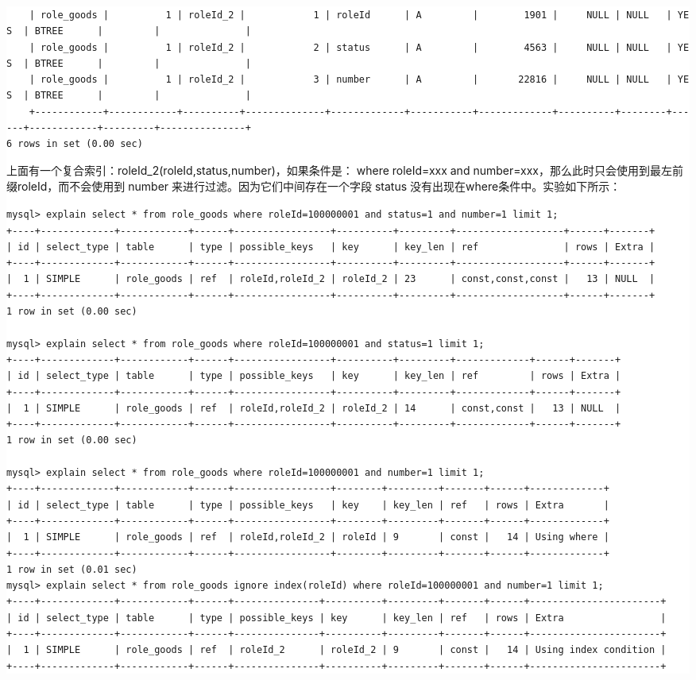 ```shell
    | role_goods |          1 | roleId_2 |            1 | roleId      | A         |        1901 |     NULL | NULL   | YES  | BTREE      |         |               |
    | role_goods |          1 | roleId_2 |            2 | status      | A         |        4563 |     NULL | NULL   | YES  | BTREE      |         |               |
    | role_goods |          1 | roleId_2 |            3 | number      | A         |       22816 |     NULL | NULL   | YES  | BTREE      |         |               |
    +------------+------------+----------+--------------+-------------+-----------+-------------+----------+--------+------+------------+---------+---------------+
6 rows in set (0.00 sec)
```
上面有一个复合索引：roleId_2(roleId,status,number)，如果条件是： where roleId=xxx and number=xxx，那么此时只会使用到最左前缀roleId，而不会使用到 number 来进行过滤。因为它们中间存在一个字段 status 没有出现在where条件中。实验如下所示：

```shell
mysql> explain select * from role_goods where roleId=100000001 and status=1 and number=1 limit 1;
+----+-------------+------------+------+-----------------+----------+---------+-------------------+------+-------+
| id | select_type | table      | type | possible_keys   | key      | key_len | ref               | rows | Extra |
+----+-------------+------------+------+-----------------+----------+---------+-------------------+------+-------+
|  1 | SIMPLE      | role_goods | ref  | roleId,roleId_2 | roleId_2 | 23      | const,const,const |   13 | NULL  |
+----+-------------+------------+------+-----------------+----------+---------+-------------------+------+-------+
1 row in set (0.00 sec)

mysql> explain select * from role_goods where roleId=100000001 and status=1 limit 1;
+----+-------------+------------+------+-----------------+----------+---------+-------------+------+-------+
| id | select_type | table      | type | possible_keys   | key      | key_len | ref         | rows | Extra |
+----+-------------+------------+------+-----------------+----------+---------+-------------+------+-------+
|  1 | SIMPLE      | role_goods | ref  | roleId,roleId_2 | roleId_2 | 14      | const,const |   13 | NULL  |
+----+-------------+------------+------+-----------------+----------+---------+-------------+------+-------+
1 row in set (0.00 sec)

mysql> explain select * from role_goods where roleId=100000001 and number=1 limit 1;
+----+-------------+------------+------+-----------------+--------+---------+-------+------+-------------+
| id | select_type | table      | type | possible_keys   | key    | key_len | ref   | rows | Extra       |
+----+-------------+------------+------+-----------------+--------+---------+-------+------+-------------+
|  1 | SIMPLE      | role_goods | ref  | roleId,roleId_2 | roleId | 9       | const |   14 | Using where |
+----+-------------+------------+------+-----------------+--------+---------+-------+------+-------------+
1 row in set (0.01 sec)
mysql> explain select * from role_goods ignore index(roleId) where roleId=100000001 and number=1 limit 1;
+----+-------------+------------+------+---------------+----------+---------+-------+------+-----------------------+
| id | select_type | table      | type | possible_keys | key      | key_len | ref   | rows | Extra                 |
+----+-------------+------------+------+---------------+----------+---------+-------+------+-----------------------+
|  1 | SIMPLE      | role_goods | ref  | roleId_2      | roleId_2 | 9       | const |   14 | Using index condition |
+----+-------------+------------+------+---------------+----------+---------+-------+------+-----------------------+
```